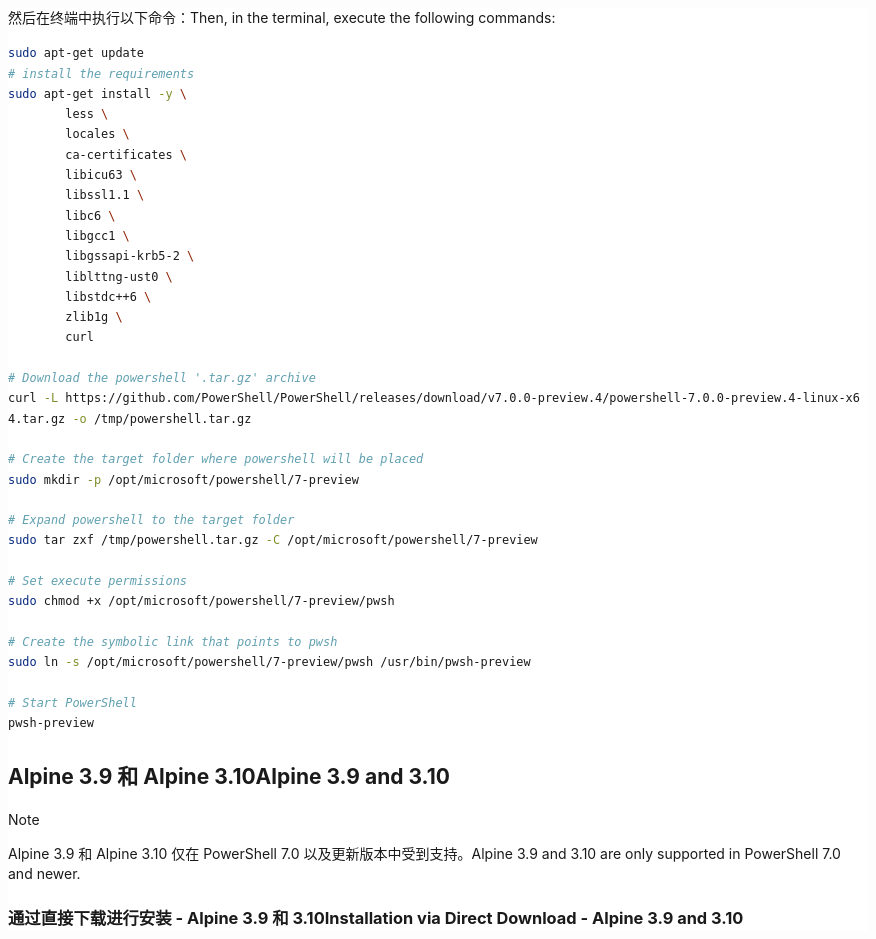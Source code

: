 <span data-ttu-id="f7a04-173">然后在终端中执行以下命令：</span><span class="sxs-lookup"><span data-stu-id="f7a04-173">Then, in the terminal, execute the following commands:</span></span>

```sh
sudo apt-get update
# install the requirements
sudo apt-get install -y \
        less \
        locales \
        ca-certificates \
        libicu63 \
        libssl1.1 \
        libc6 \
        libgcc1 \
        libgssapi-krb5-2 \
        liblttng-ust0 \
        libstdc++6 \
        zlib1g \
        curl

# Download the powershell '.tar.gz' archive
curl -L https://github.com/PowerShell/PowerShell/releases/download/v7.0.0-preview.4/powershell-7.0.0-preview.4-linux-x64.tar.gz -o /tmp/powershell.tar.gz

# Create the target folder where powershell will be placed
sudo mkdir -p /opt/microsoft/powershell/7-preview

# Expand powershell to the target folder
sudo tar zxf /tmp/powershell.tar.gz -C /opt/microsoft/powershell/7-preview

# Set execute permissions
sudo chmod +x /opt/microsoft/powershell/7-preview/pwsh

# Create the symbolic link that points to pwsh
sudo ln -s /opt/microsoft/powershell/7-preview/pwsh /usr/bin/pwsh-preview

# Start PowerShell
pwsh-preview
```

## <a name="alpine-39-and-310"></a><span data-ttu-id="f7a04-174">Alpine 3.9 和 Alpine 3.10</span><span class="sxs-lookup"><span data-stu-id="f7a04-174">Alpine 3.9 and 3.10</span></span>

> [!NOTE]
> <span data-ttu-id="f7a04-175">Alpine 3.9 和 Alpine 3.10 仅在 PowerShell 7.0 以及更新版本中受到支持。</span><span class="sxs-lookup"><span data-stu-id="f7a04-175">Alpine 3.9 and 3.10 are only supported in PowerShell 7.0 and newer.</span></span>

### <a name="installation-via-direct-download---alpine-39-and-310"></a><span data-ttu-id="f7a04-176">通过直接下载进行安装 - Alpine 3.9 和 3.10</span><span class="sxs-lookup"><span data-stu-id="f7a04-176">Installation via Direct Download - Alpine 3.9 and 3.10</span></span>


[u16]: #ubuntu-1604
[u1804]: #ubuntu-1804
[u1810]: #ubuntu-1810
[u1904]: #ubuntu-1904
[deb8]: #debian-8
[deb9]: #debian-9
[cos]: #centos-7
[rhel7]: #red-hat-enterprise-linux-rhel-7
[opensuse]: #opensuse
[fedora]: #fedora
[arch]: #arch-linux
[snap]: #snap-package
[tar]: #binary-archives
[CentOS 7]: https://www.centos.org/download/
[Arch Linux]: https://www.archlinux.org/download/
[arch-release]: https://aur.archlinux.org/packages/powershell/
[arch-git]: https://aur.archlinux.org/packages/powershell-git/
[arch-bin]: https://aur.archlinux.org/packages/powershell-bin/
[amazon-dockerfile]: https://github.com/PowerShell/PowerShell-Docker/blob/master/release/community-stable/amazonlinux/docker/Dockerfile
[版本]: https://github.com/PowerShell/PowerShell/releases/latest
[releases]: https://github.com/PowerShell/PowerShell/releases/latest
[xdg-bds]: https://specifications.freedesktop.org/basedir-spec/basedir-spec-latest.html